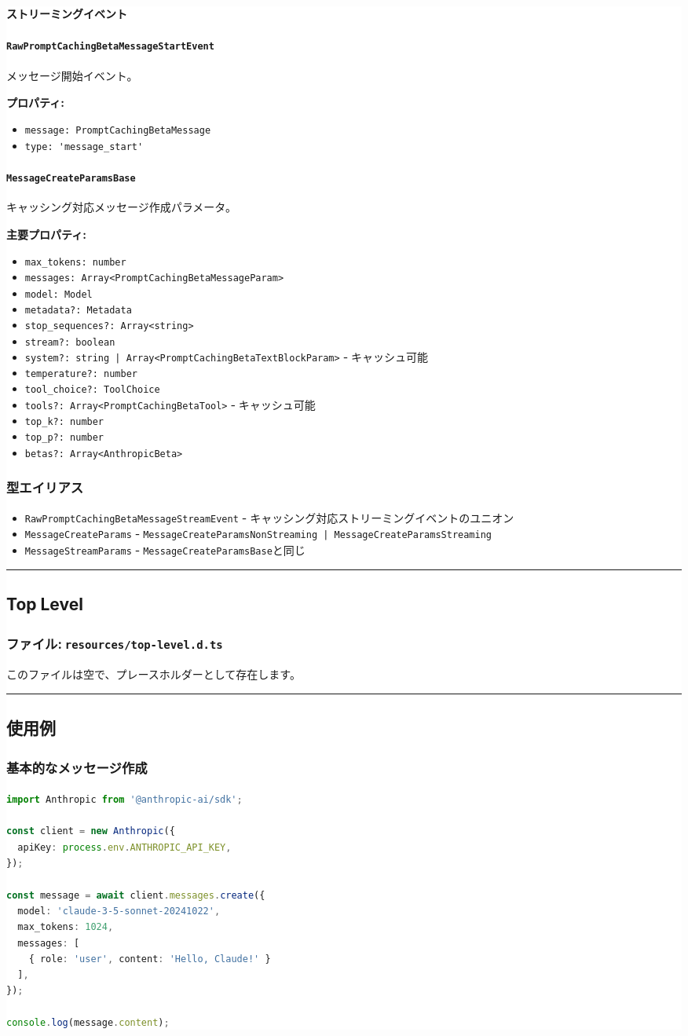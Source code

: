 #### ストリーミングイベント

#### `RawPromptCachingBetaMessageStartEvent`
メッセージ開始イベント。

**プロパティ:**
- `message: PromptCachingBetaMessage`
- `type: 'message_start'`

#### `MessageCreateParamsBase`
キャッシング対応メッセージ作成パラメータ。

**主要プロパティ:**
- `max_tokens: number`
- `messages: Array<PromptCachingBetaMessageParam>`
- `model: Model`
- `metadata?: Metadata`
- `stop_sequences?: Array<string>`
- `stream?: boolean`
- `system?: string | Array<PromptCachingBetaTextBlockParam>` - キャッシュ可能
- `temperature?: number`
- `tool_choice?: ToolChoice`
- `tools?: Array<PromptCachingBetaTool>` - キャッシュ可能
- `top_k?: number`
- `top_p?: number`
- `betas?: Array<AnthropicBeta>`

### 型エイリアス

- `RawPromptCachingBetaMessageStreamEvent` - キャッシング対応ストリーミングイベントのユニオン
- `MessageCreateParams` - `MessageCreateParamsNonStreaming | MessageCreateParamsStreaming`
- `MessageStreamParams` - `MessageCreateParamsBase`と同じ

---

## Top Level

### ファイル: `resources/top-level.d.ts`

このファイルは空で、プレースホルダーとして存在します。

---

## 使用例

### 基本的なメッセージ作成

```typescript
import Anthropic from '@anthropic-ai/sdk';

const client = new Anthropic({
  apiKey: process.env.ANTHROPIC_API_KEY,
});

const message = await client.messages.create({
  model: 'claude-3-5-sonnet-20241022',
  max_tokens: 1024,
  messages: [
    { role: 'user', content: 'Hello, Claude!' }
  ],
});

console.log(message.content);
```
